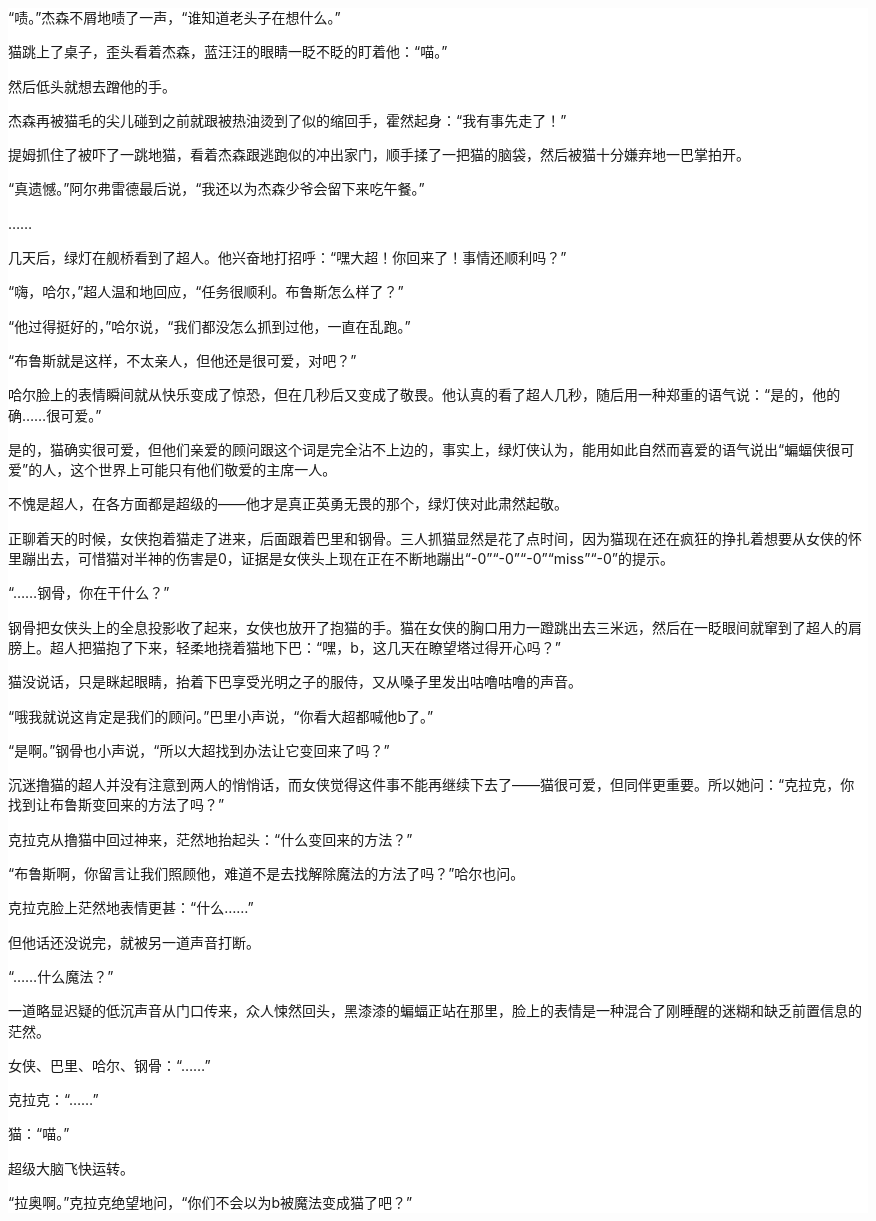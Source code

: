 “啧。”杰森不屑地啧了一声，“谁知道老头子在想什么。”

猫跳上了桌子，歪头看着杰森，蓝汪汪的眼睛一眨不眨的盯着他：“喵。”

然后低头就想去蹭他的手。

杰森再被猫毛的尖儿碰到之前就跟被热油烫到了似的缩回手，霍然起身：“我有事先走了！”

提姆抓住了被吓了一跳地猫，看着杰森跟逃跑似的冲出家门，顺手揉了一把猫的脑袋，然后被猫十分嫌弃地一巴掌拍开。

“真遗憾。”阿尔弗雷德最后说，“我还以为杰森少爷会留下来吃午餐。”

……

几天后，绿灯在舰桥看到了超人。他兴奋地打招呼：“嘿大超！你回来了！事情还顺利吗？”

“嗨，哈尔，”超人温和地回应，“任务很顺利。布鲁斯怎么样了？”

“他过得挺好的，”哈尔说，“我们都没怎么抓到过他，一直在乱跑。”

“布鲁斯就是这样，不太亲人，但他还是很可爱，对吧？”

哈尔脸上的表情瞬间就从快乐变成了惊恐，但在几秒后又变成了敬畏。他认真的看了超人几秒，随后用一种郑重的语气说：“是的，他的确……很可爱。”

是的，猫确实很可爱，但他们亲爱的顾问跟这个词是完全沾不上边的，事实上，绿灯侠认为，能用如此自然而喜爱的语气说出“蝙蝠侠很可爱”的人，这个世界上可能只有他们敬爱的主席一人。

不愧是超人，在各方面都是超级的——他才是真正英勇无畏的那个，绿灯侠对此肃然起敬。

正聊着天的时候，女侠抱着猫走了进来，后面跟着巴里和钢骨。三人抓猫显然是花了点时间，因为猫现在还在疯狂的挣扎着想要从女侠的怀里蹦出去，可惜猫对半神的伤害是0，证据是女侠头上现在正在不断地蹦出“-0”“-0”“-0”“miss”“-0”的提示。

“……钢骨，你在干什么？”

钢骨把女侠头上的全息投影收了起来，女侠也放开了抱猫的手。猫在女侠的胸口用力一蹬跳出去三米远，然后在一眨眼间就窜到了超人的肩膀上。超人把猫抱了下来，轻柔地挠着猫地下巴：“嘿，b，这几天在瞭望塔过得开心吗？”

猫没说话，只是眯起眼睛，抬着下巴享受光明之子的服侍，又从嗓子里发出咕噜咕噜的声音。

“哦我就说这肯定是我们的顾问。”巴里小声说，“你看大超都喊他b了。”

“是啊。”钢骨也小声说，“所以大超找到办法让它变回来了吗？”

沉迷撸猫的超人并没有注意到两人的悄悄话，而女侠觉得这件事不能再继续下去了——猫很可爱，但同伴更重要。所以她问：“克拉克，你找到让布鲁斯变回来的方法了吗？”

克拉克从撸猫中回过神来，茫然地抬起头：“什么变回来的方法？”

“布鲁斯啊，你留言让我们照顾他，难道不是去找解除魔法的方法了吗？”哈尔也问。

克拉克脸上茫然地表情更甚：“什么……”

但他话还没说完，就被另一道声音打断。

“……什么魔法？”

一道略显迟疑的低沉声音从门口传来，众人悚然回头，黑漆漆的蝙蝠正站在那里，脸上的表情是一种混合了刚睡醒的迷糊和缺乏前置信息的茫然。

女侠、巴里、哈尔、钢骨：“……”

克拉克：“……”

猫：“喵。”

超级大脑飞快运转。

“拉奥啊。”克拉克绝望地问，“你们不会以为b被魔法变成猫了吧？”
